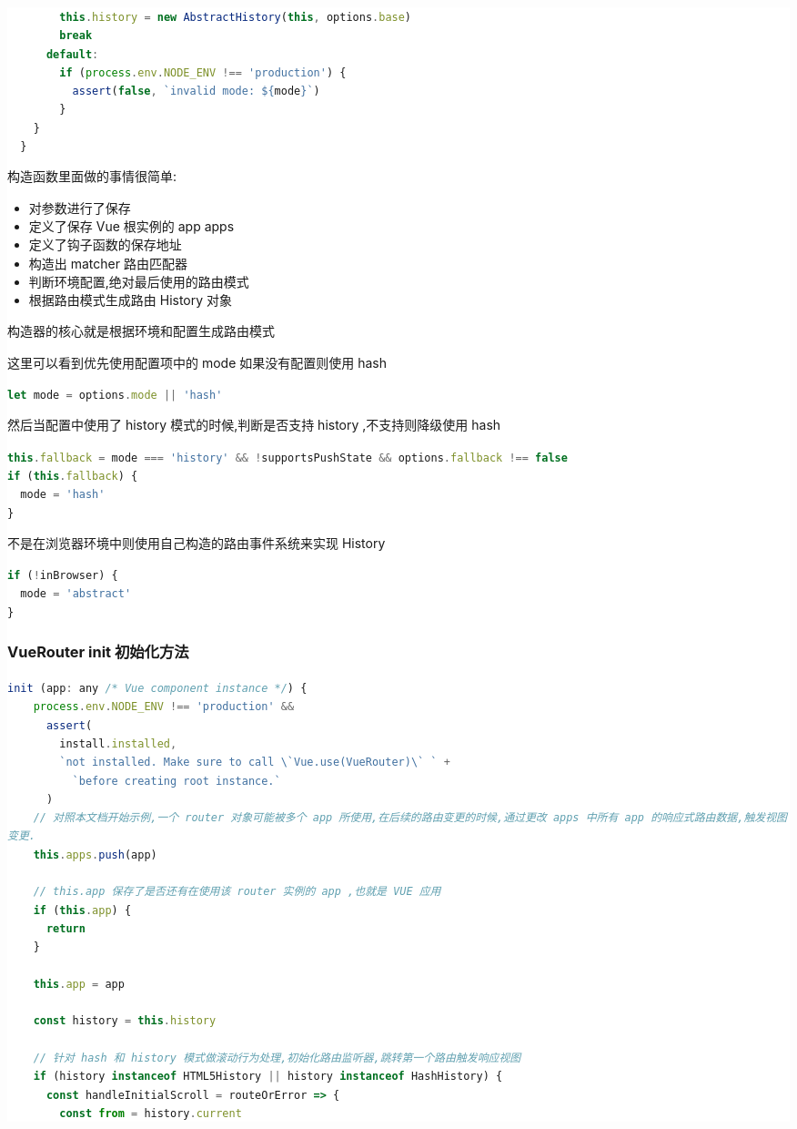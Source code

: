 ```typescript
        this.history = new AbstractHistory(this, options.base)
        break
      default:
        if (process.env.NODE_ENV !== 'production') {
          assert(false, `invalid mode: ${mode}`)
        }
    }
  }
```

构造函数里面做的事情很简单:
- 对参数进行了保存
- 定义了保存 Vue 根实例的 app apps 
- 定义了钩子函数的保存地址
- 构造出 matcher 路由匹配器
- 判断环境配置,绝对最后使用的路由模式
- 根据路由模式生成路由 History 对象


构造器的核心就是根据环境和配置生成路由模式

这里可以看到优先使用配置项中的 mode 如果没有配置则使用 hash

```javascript
let mode = options.mode || 'hash'
```

然后当配置中使用了 history 模式的时候,判断是否支持 history ,不支持则降级使用 hash
```javascript
this.fallback = mode === 'history' && !supportsPushState && options.fallback !== false
if (this.fallback) {
  mode = 'hash'
}
```

不是在浏览器环境中则使用自己构造的路由事件系统来实现 History
```javascript
if (!inBrowser) {
  mode = 'abstract'
}
```

### VueRouter init 初始化方法

```javascript
init (app: any /* Vue component instance */) {
    process.env.NODE_ENV !== 'production' &&
      assert(
        install.installed,
        `not installed. Make sure to call \`Vue.use(VueRouter)\` ` +
          `before creating root instance.`
      )
    // 对照本文档开始示例,一个 router 对象可能被多个 app 所使用,在后续的路由变更的时候,通过更改 apps 中所有 app 的响应式路由数据,触发视图变更.
    this.apps.push(app)
    
    // this.app 保存了是否还有在使用该 router 实例的 app ,也就是 VUE 应用
    if (this.app) {
      return
    }

    this.app = app

    const history = this.history

    // 针对 hash 和 history 模式做滚动行为处理,初始化路由监听器,跳转第一个路由触发响应视图  
    if (history instanceof HTML5History || history instanceof HashHistory) {
      const handleInitialScroll = routeOrError => {
        const from = history.current
```